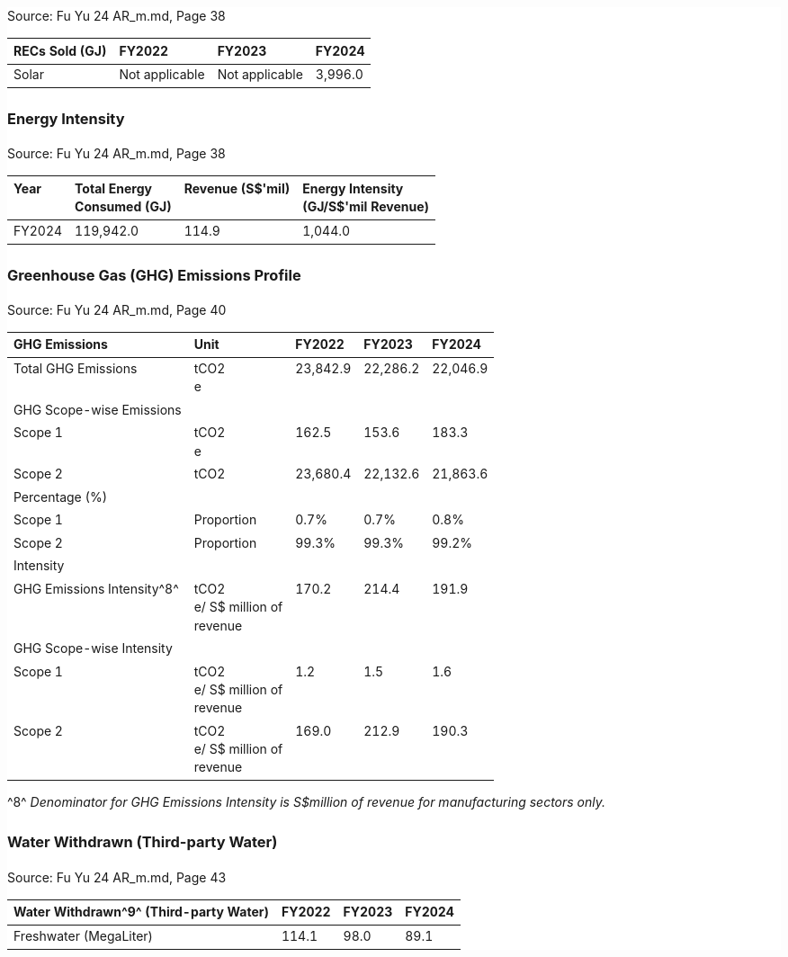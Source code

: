 Source: Fu Yu 24 AR_m.md, Page 38

| RECs Sold (GJ) | FY2022         | FY2023         | FY2024  |
| :------------- | :------------- | :------------- | :------ |
| Solar          | Not applicable | Not applicable | 3,996.0 |

### Energy Intensity

Source: Fu Yu 24 AR_m.md, Page 38

| Year   | Total Energy<br>Consumed (GJ) | Revenue (S$'mil) | Energy Intensity<br>(GJ/S$'mil Revenue) |
| :----- | :---------------------------- | :--------------- | :-------------------------------------- |
| FY2024 | 119,942.0                     | 114.9            | 1,044.0                                 |

### Greenhouse Gas (GHG) Emissions Profile

Source: Fu Yu 24 AR_m.md, Page 40

| GHG Emissions            | Unit                                 | FY2022   | FY2023   | FY2024   |
| :----------------------- | :----------------------------------- | :------- | :------- | :------- |
| Total GHG Emissions      | tCO2<br>e                            | 23,842.9 | 22,286.2 | 22,046.9 |
| GHG Scope-wise Emissions |                                      |          |          |          |
| Scope 1                  | tCO2<br>e                            | 162.5    | 153.6    | 183.3    |
| Scope 2                  | tCO2                                 | 23,680.4 | 22,132.6 | 21,863.6 |
| Percentage (%)           |                                      |          |          |          |
| Scope 1                  | Proportion                           | 0.7%     | 0.7%     | 0.8%     |
| Scope 2                  | Proportion                           | 99.3%    | 99.3%    | 99.2%    |
| Intensity                |                                      |          |          |          |
| GHG Emissions Intensity^8^ | tCO2<br>e/ S$ million of<br>revenue | 170.2    | 214.4    | 191.9    |
| GHG Scope-wise Intensity |                                      |          |          |          |
| Scope 1                  | tCO2<br>e/ S$ million of<br>revenue | 1.2      | 1.5      | 1.6      |
| Scope 2                  | tCO2<br>e/ S$ million of<br>revenue | 169.0    | 212.9    | 190.3    |

^8^ *Denominator for GHG Emissions Intensity is S$million of revenue for manufacturing sectors only.*

### Water Withdrawn (Third-party Water)

Source: Fu Yu 24 AR_m.md, Page 43

| Water Withdrawn^9^ (Third-party Water) | FY2022 | FY2023 | FY2024 |
| :------------------------------------- | :----- | :----- | :----- |
| Freshwater (MegaLiter)                 | 114.1  | 98.0   | 89.1   |
